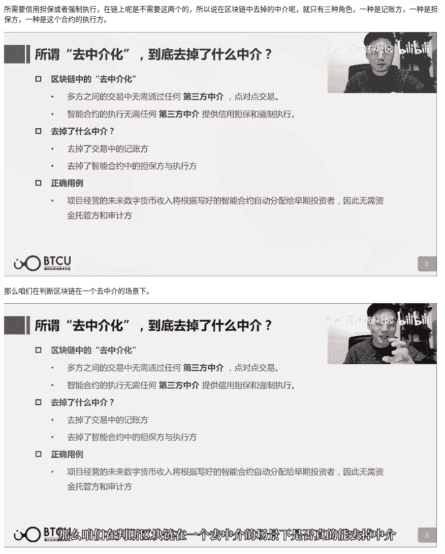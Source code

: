 所需要信用担保或者强制执行，在链上呢是不需要这两个的，所以说在区块链中去掉的中介呢，就只有三种角色，一种是记账方，一种是担保方，一种是这个合约的执行方。



![](img/f7d9b98392dde77722a5fd9312dbb11a_67.png)

那么咱们在判断区块链在一个去中介的场景下。

![](img/f7d9b98392dde77722a5fd9312dbb11a_69.png)
